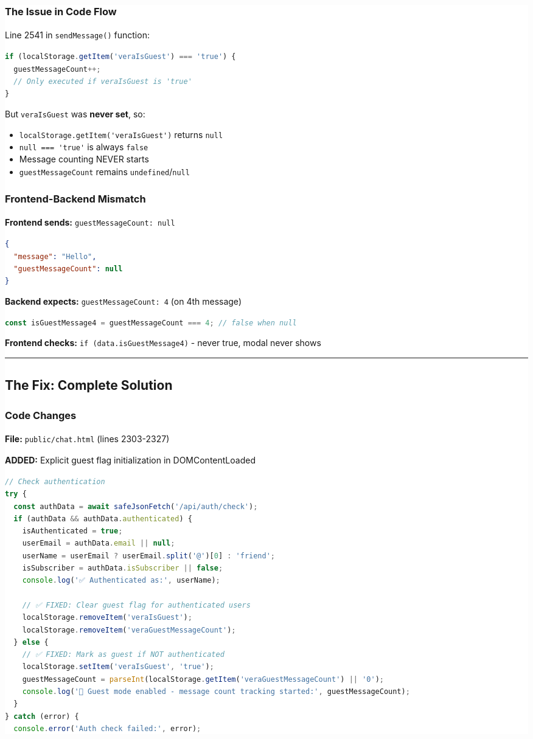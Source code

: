 ### The Issue in Code Flow

Line 2541 in `sendMessage()` function:

```javascript
if (localStorage.getItem('veraIsGuest') === 'true') {
  guestMessageCount++;
  // Only executed if veraIsGuest is 'true'
}
```

But `veraIsGuest` was **never set**, so:

- `localStorage.getItem('veraIsGuest')` returns `null`
- `null === 'true'` is always `false`
- Message counting NEVER starts
- `guestMessageCount` remains `undefined`/`null`

### Frontend-Backend Mismatch

**Frontend sends:** `guestMessageCount: null`

```json
{
  "message": "Hello",
  "guestMessageCount": null
}
```

**Backend expects:** `guestMessageCount: 4` (on 4th message)

```javascript
const isGuestMessage4 = guestMessageCount === 4; // false when null
```

**Frontend checks:** `if (data.isGuestMessage4)` - never true, modal never shows

---

## The Fix: Complete Solution

### Code Changes

**File:** `public/chat.html` (lines 2303-2327)

**ADDED:** Explicit guest flag initialization in DOMContentLoaded

```javascript
// Check authentication
try {
  const authData = await safeJsonFetch('/api/auth/check');
  if (authData && authData.authenticated) {
    isAuthenticated = true;
    userEmail = authData.email || null;
    userName = userEmail ? userEmail.split('@')[0] : 'friend';
    isSubscriber = authData.isSubscriber || false;
    console.log('✅ Authenticated as:', userName);

    // ✅ FIXED: Clear guest flag for authenticated users
    localStorage.removeItem('veraIsGuest');
    localStorage.removeItem('veraGuestMessageCount');
  } else {
    // ✅ FIXED: Mark as guest if NOT authenticated
    localStorage.setItem('veraIsGuest', 'true');
    guestMessageCount = parseInt(localStorage.getItem('veraGuestMessageCount') || '0');
    console.log('👤 Guest mode enabled - message count tracking started:', guestMessageCount);
  }
} catch (error) {
  console.error('Auth check failed:', error);
```